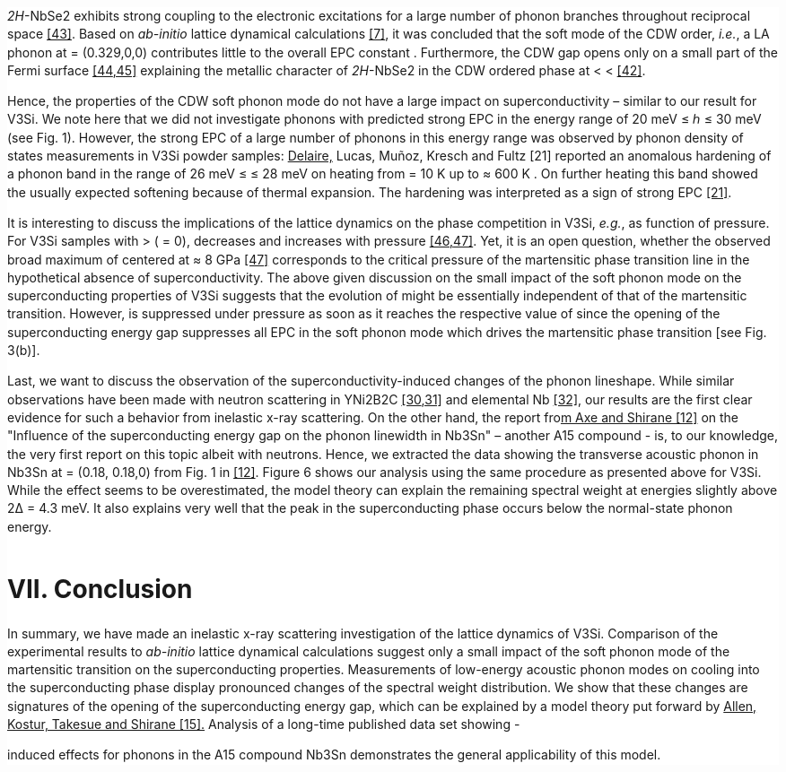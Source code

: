 *2H*-NbSe2 exhibits strong coupling to the electronic excitations for a large number of phonon branches throughout reciprocal space [\[43\]](#page-13-34). Based on *ab-initio* lattice dynamical calculations [\[7\]](#page-13-19), it was concluded that the soft mode of the CDW order, *i.e.*, a LA phonon at = (0.329,0,0) contributes little to the overall EPC constant . Furthermore, the CDW gap opens only on a small part of the Fermi surface [\[44](#page-14-0)[,45\]](#page-14-1) explaining the metallic character of *2H*-NbSe2 in the CDW ordered phase at < < [\[42\]](#page-13-33).

Hence, the properties of the CDW soft phonon mode do not have a large impact on superconductivity – similar to our result for V3Si. We note here that we did not investigate phonons with predicted strong EPC in the energy range of 20 meV ≤ ℎ ≤ 30 meV (see Fig. 1). However, the strong EPC of a large number of phonons in this energy range was observed by phonon density of states measurements in V3Si powder samples: [Delaire,](#page-13-15)  Lucas, Muñoz, Kresch and Fultz [21] reported an anomalous hardening of a phonon band in the range of 26 meV ≤ ≤ 28 meV on heating from = 10 K up to ≈ 600 K . On further heating this band showed the usually expected softening because of thermal expansion. The hardening was interpreted as a sign of strong EPC [\[21\]](#page-13-15).

It is interesting to discuss the implications of the lattice dynamics on the phase competition in V3Si, *e.g.*, as function of pressure. For V3Si samples with > ( = 0), decreases and increases with pressure [\[46,](#page-14-2)[47\]](#page-14-3). Yet, it is an open question, whether the observed broad maximum of centered at ≈ 8 GPa [\[47\]](#page-14-3) corresponds to the critical pressure of the martensitic phase transition line in the hypothetical absence of superconductivity. The above given discussion on the small impact of the soft phonon mode on the superconducting properties of V3Si suggests that the evolution of might be essentially independent of that of the martensitic transition. However, is suppressed under pressure as soon as it reaches the respective value of since the opening of the superconducting energy gap suppresses all EPC in the soft phonon mode which drives the martensitic phase transition [see Fig. 3(b)].

Last, we want to discuss the observation of the superconductivity-induced changes of the phonon lineshape. While similar observations have been made with neutron scattering in YNi2B2C [\[30](#page-13-26)[,31\]](#page-13-27) and elemental Nb [\[32\]](#page-13-28), our results are the first clear evidence for such a behavior from inelastic x-ray scattering. On the other hand, the report fro[m Axe and Shirane \[12\]](#page-13-6) on the "Influence of the superconducting energy gap on the phonon linewidth in Nb3Sn" – another A15 compound - is, to our knowledge, the very first report on this topic albeit with neutrons. Hence, we extracted the data showing the transverse acoustic phonon in Nb3Sn at = (0.18, 0.18,0) from Fig. 1 in [\[12\]](#page-13-6). Figure 6 shows our analysis using the same procedure as presented above for V3Si. While the effect seems to be overestimated, the model theory can explain the remaining spectral weight at energies slightly above 2Δ = 4.3 meV. It also explains very well that the peak in the superconducting phase occurs below the normal-state phonon energy.

# **VII. Conclusion**

In summary, we have made an inelastic x-ray scattering investigation of the lattice dynamics of V3Si. Comparison of the experimental results to *ab-initio* lattice dynamical calculations suggest only a small impact of the soft phonon mode of the martensitic transition on the superconducting properties. Measurements of low-energy acoustic phonon modes on cooling into the superconducting phase display pronounced changes of the spectral weight distribution. We show that these changes are signatures of the opening of the superconducting energy gap, which can be explained by a model theory put forward by [Allen, Kostur, Takesue and Shirane \[15\].](#page-13-9)  Analysis of a long-time published data set showing -

induced effects for phonons in the A15 compound Nb3Sn demonstrates the general applicability of this model.
